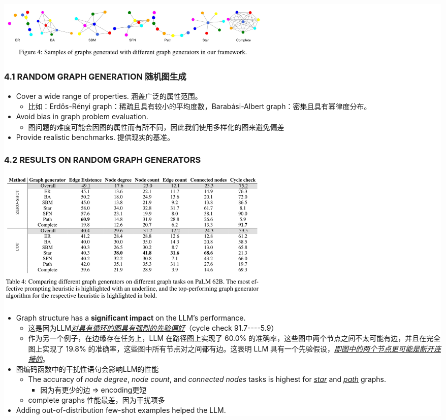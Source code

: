 <img src="./assets/CleanShot 2024-03-24 at 10.47.15@2x.png" alt="CleanShot 2024-03-24 at 10.47.15@2x" style="zoom:50%;" />

### 4.1 RANDOM GRAPH GENERATION 随机图生成

- Cover a wide range of properties. 涵盖广泛的属性范围。
  - 比如：Erdős-Rényi graph：稀疏且具有较小的平均度数，Barabási-Albert graph：密集且具有幂律度分布。
- Avoid bias in graph problem evaluation.
  - 图问题的难度可能会因图的属性而有所不同，因此我们使用多样化的图来避免偏差
- Provide realistic benchmarks. 提供现实的基准。

### 4.2 RESULTS ON RANDOM GRAPH GENERATORS 

<img src="./assets/CleanShot 2024-03-24 at 10.53.40@2x.png" alt="CleanShot 2024-03-24 at 10.53.40@2x" style="zoom:50%;" />

- Graph structure has a **significant impact** on the LLM’s performance.
  - 这是因为LLM<u>*对具有循环的图具有强烈的先验偏好*</u>（cycle check 91.7----5.9）
  - 作为另一个例子，在边缘存在任务上，LLM 在路径图上实现了 60.0% 的准确率，这些图中两个节点之间不太可能有边，并且在完全图上实现了 19.8% 的准确率，这些图中所有节点对之间都有边。这表明 LLM 具有一个先验假设，*<u>即图中的两个节点更可能是断开连接的</u>*。
- 图编码函数中的干扰性语句会影响LLM的性能
  - The accuracy of *node degree*, *node count*, and *connected nodes* tasks is highest for <u>*star*</u> and <u>*path*</u> graphs.
    - 因为有更少的边 => encoding更短
  - complete graphs 性能最差，因为干扰项多
- Adding out-of-distribution few-shot examples helped the LLM.

